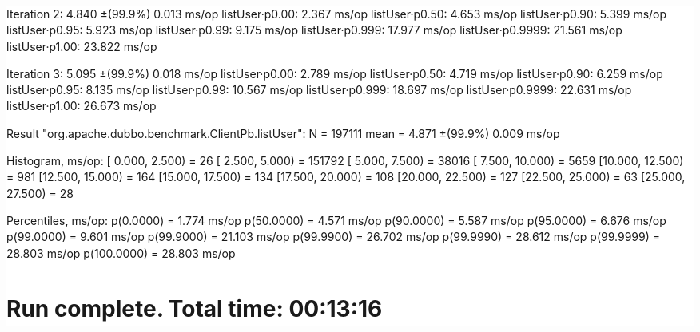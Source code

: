 Iteration   2: 4.840 ±(99.9%) 0.013 ms/op
                 listUser·p0.00:   2.367 ms/op
                 listUser·p0.50:   4.653 ms/op
                 listUser·p0.90:   5.399 ms/op
                 listUser·p0.95:   5.923 ms/op
                 listUser·p0.99:   9.175 ms/op
                 listUser·p0.999:  17.977 ms/op
                 listUser·p0.9999: 21.561 ms/op
                 listUser·p1.00:   23.822 ms/op

Iteration   3: 5.095 ±(99.9%) 0.018 ms/op
                 listUser·p0.00:   2.789 ms/op
                 listUser·p0.50:   4.719 ms/op
                 listUser·p0.90:   6.259 ms/op
                 listUser·p0.95:   8.135 ms/op
                 listUser·p0.99:   10.567 ms/op
                 listUser·p0.999:  18.697 ms/op
                 listUser·p0.9999: 22.631 ms/op
                 listUser·p1.00:   26.673 ms/op



Result "org.apache.dubbo.benchmark.ClientPb.listUser":
  N = 197111
  mean =      4.871 ±(99.9%) 0.009 ms/op

  Histogram, ms/op:
    [ 0.000,  2.500) = 26 
    [ 2.500,  5.000) = 151792 
    [ 5.000,  7.500) = 38016 
    [ 7.500, 10.000) = 5659 
    [10.000, 12.500) = 981 
    [12.500, 15.000) = 164 
    [15.000, 17.500) = 134 
    [17.500, 20.000) = 108 
    [20.000, 22.500) = 127 
    [22.500, 25.000) = 63 
    [25.000, 27.500) = 28 

  Percentiles, ms/op:
      p(0.0000) =      1.774 ms/op
     p(50.0000) =      4.571 ms/op
     p(90.0000) =      5.587 ms/op
     p(95.0000) =      6.676 ms/op
     p(99.0000) =      9.601 ms/op
     p(99.9000) =     21.103 ms/op
     p(99.9900) =     26.702 ms/op
     p(99.9990) =     28.612 ms/op
     p(99.9999) =     28.803 ms/op
    p(100.0000) =     28.803 ms/op


# Run complete. Total time: 00:13:16
